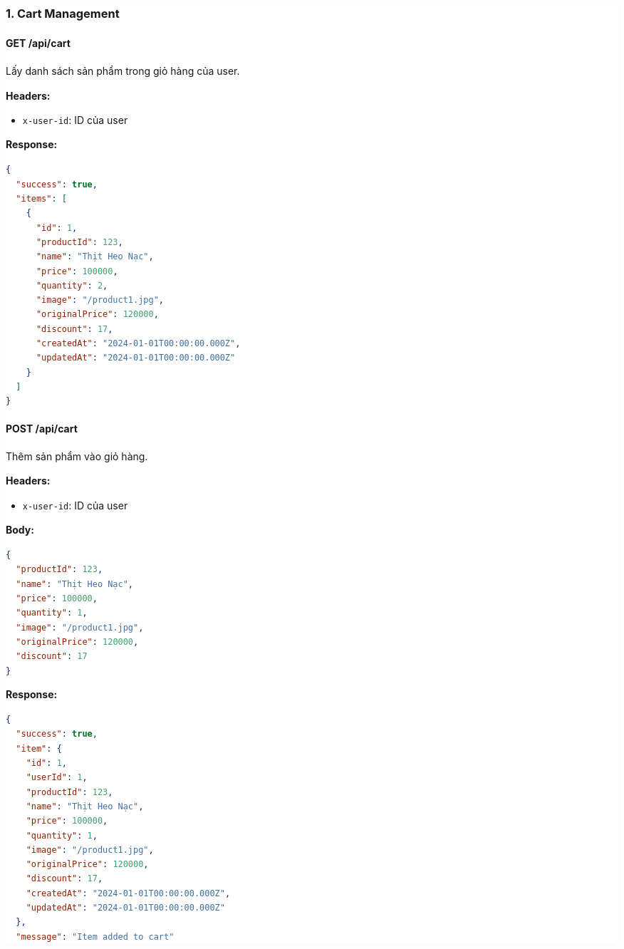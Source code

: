 ### 1. Cart Management

#### GET /api/cart
Lấy danh sách sản phẩm trong giỏ hàng của user.

**Headers:**
- `x-user-id`: ID của user

**Response:**
```json
{
  "success": true,
  "items": [
    {
      "id": 1,
      "productId": 123,
      "name": "Thịt Heo Nạc",
      "price": 100000,
      "quantity": 2,
      "image": "/product1.jpg",
      "originalPrice": 120000,
      "discount": 17,
      "createdAt": "2024-01-01T00:00:00.000Z",
      "updatedAt": "2024-01-01T00:00:00.000Z"
    }
  ]
}
```

#### POST /api/cart
Thêm sản phẩm vào giỏ hàng.

**Headers:**
- `x-user-id`: ID của user

**Body:**
```json
{
  "productId": 123,
  "name": "Thịt Heo Nạc",
  "price": 100000,
  "quantity": 1,
  "image": "/product1.jpg",
  "originalPrice": 120000,
  "discount": 17
}
```

**Response:**
```json
{
  "success": true,
  "item": {
    "id": 1,
    "userId": 1,
    "productId": 123,
    "name": "Thịt Heo Nạc",
    "price": 100000,
    "quantity": 1,
    "image": "/product1.jpg",
    "originalPrice": 120000,
    "discount": 17,
    "createdAt": "2024-01-01T00:00:00.000Z",
    "updatedAt": "2024-01-01T00:00:00.000Z"
  },
  "message": "Item added to cart"
```